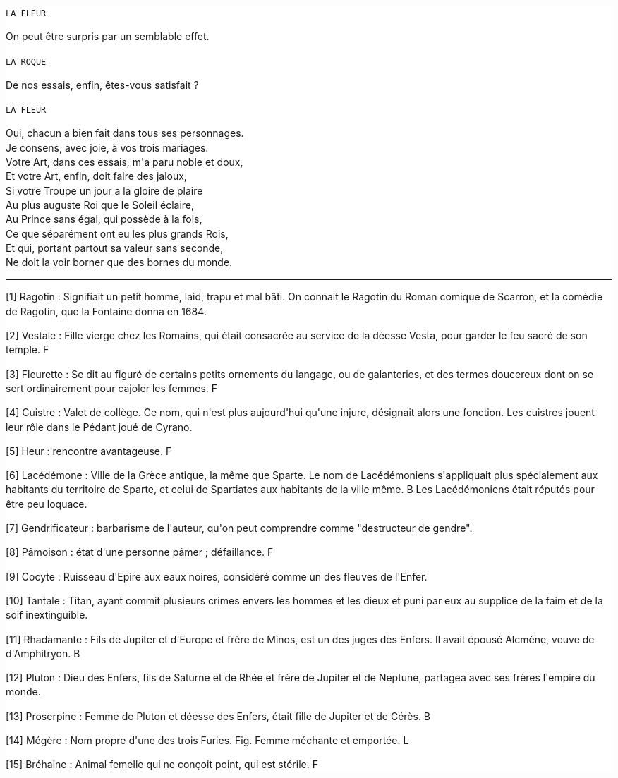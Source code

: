     LA FLEUR
On peut être surpris par un semblable effet.  

    LA ROQUE
De nos essais, enfin, êtes-vous satisfait ?  

    LA FLEUR
Oui, chacun a bien fait dans tous ses personnages.  
Je consens, avec joie, à vos trois mariages.  
Votre Art, dans ces essais, m'a paru noble et doux,  
Et votre Art, enfin, doit faire des jaloux,  
Si votre Troupe un jour a la gloire de plaire  
Au plus auguste Roi que le Soleil éclaire,  
Au Prince sans égal, qui possède à la fois,  
Ce que séparément ont eu les plus grands Rois,  
Et qui, portant partout sa valeur sans seconde,  
Ne doit la voir borner que des bornes du monde.  

-------


[1] Ragotin : Signifiait un petit homme, laid, trapu et mal bâti. On connait le Ragotin du Roman comique de Scarron, et la comédie de Ragotin, que la Fontaine donna en 1684.

[2] Vestale : Fille vierge chez les Romains, qui était consacrée au service de la déesse Vesta, pour garder le feu sacré de son temple. F

[3] Fleurette : Se dit au figuré de certains petits ornements du langage, ou de galanteries, et des termes doucereux dont on se sert ordinairement pour cajoler les femmes. F

[4] Cuistre : Valet de collège. Ce nom, qui n'est plus aujourd'hui qu'une injure, désignait alors une fonction. Les cuistres jouent leur rôle dans le Pédant joué de Cyrano.

[5] Heur : rencontre avantageuse. F

[6] Lacédémone : Ville de la Grèce antique, la même que Sparte. Le nom de Lacédémoniens s'appliquait plus spécialement aux habitants du territoire de Sparte, et celui de Spartiates aux habitants de la ville même. B Les Lacédémoniens était réputés pour être peu loquace.

[7] Gendrificateur : barbarisme de l'auteur, qu'on peut comprendre comme "destructeur de gendre".

[8] Pâmoison : état d'une personne pâmer ; défaillance. F

[9] Cocyte : Ruisseau d'Epire aux eaux noires, considéré comme un des fleuves de l'Enfer.

[10] Tantale : Titan, ayant commit plusieurs crimes envers les hommes et les dieux et puni par eux au supplice de la faim et de la soif inextinguible.

[11] Rhadamante : Fils de Jupiter et d'Europe et frère de Minos, est un des juges des Enfers. Il avait épousé Alcmène, veuve de d'Amphitryon. B

[12] Pluton : Dieu des Enfers, fils de Saturne et de Rhée et frère de Jupiter et de Neptune, partagea avec ses frères l'empire du monde.

[13] Proserpine : Femme de Pluton et déesse des Enfers, était fille de Jupiter et de Cérès. B

[14] Mégère : Nom propre d'une des trois Furies. Fig. Femme méchante et emportée. L

[15] Bréhaine : Animal femelle qui ne conçoit point, qui est stérile. F

